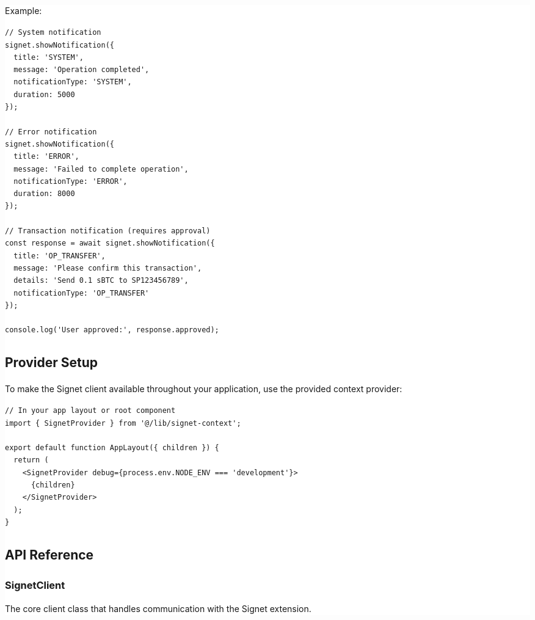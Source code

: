 Example:

```tsx
// System notification
signet.showNotification({
  title: 'SYSTEM',
  message: 'Operation completed',
  notificationType: 'SYSTEM',
  duration: 5000
});

// Error notification
signet.showNotification({
  title: 'ERROR',
  message: 'Failed to complete operation',
  notificationType: 'ERROR',
  duration: 8000
});

// Transaction notification (requires approval)
const response = await signet.showNotification({
  title: 'OP_TRANSFER',
  message: 'Please confirm this transaction',
  details: 'Send 0.1 sBTC to SP123456789',
  notificationType: 'OP_TRANSFER'
});

console.log('User approved:', response.approved);
```

## Provider Setup

To make the Signet client available throughout your application, use the provided context provider:

```tsx
// In your app layout or root component
import { SignetProvider } from '@/lib/signet-context';

export default function AppLayout({ children }) {
  return (
    <SignetProvider debug={process.env.NODE_ENV === 'development'}>
      {children}
    </SignetProvider>
  );
}
```

## API Reference

### SignetClient

The core client class that handles communication with the Signet extension.
